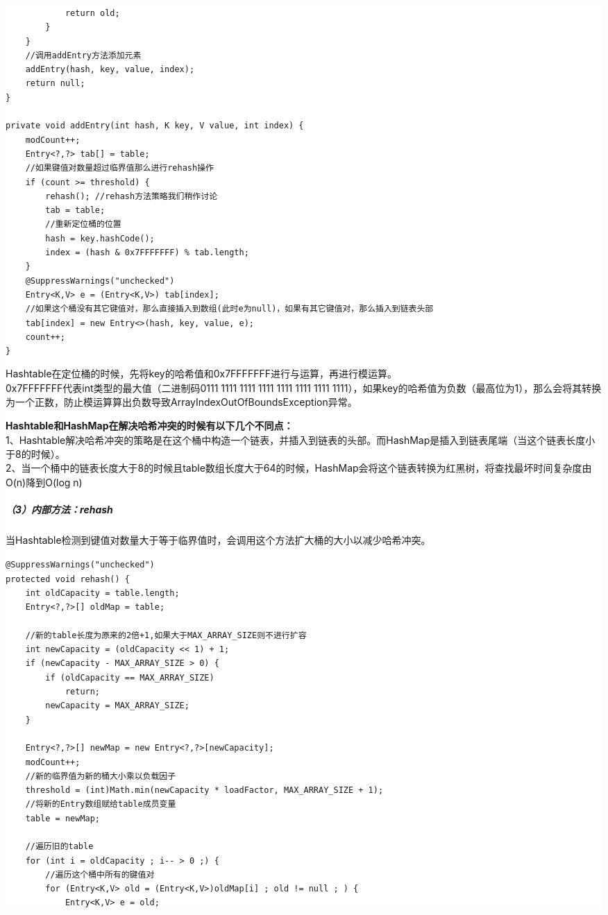 ```
            return old;
        }
    }
    //调用addEntry方法添加元素
    addEntry(hash, key, value, index);
    return null;
}

private void addEntry(int hash, K key, V value, int index) {
    modCount++;
    Entry<?,?> tab[] = table;
    //如果键值对数量超过临界值那么进行rehash操作
    if (count >= threshold) {
        rehash(); //rehash方法策略我们稍作讨论
        tab = table;
        //重新定位桶的位置
        hash = key.hashCode();
        index = (hash & 0x7FFFFFFF) % tab.length;
    }
    @SuppressWarnings("unchecked")
    Entry<K,V> e = (Entry<K,V>) tab[index];
    //如果这个桶没有其它键值对，那么直接插入到数组(此时e为null)，如果有其它键值对，那么插入到链表头部
    tab[index] = new Entry<>(hash, key, value, e);
    count++;
}
```
 Hashtable在定位桶的时候，先将key的哈希值和0x7FFFFFFF进行与运算，再进行模运算。   
 0x7FFFFFFF代表int类型的最大值（二进制码0111 1111 1111 1111 1111 1111 1111 1111），如果key的哈希值为负数（最高位为1），那么会将其转换为一个正数，防止模运算算出负数导致ArrayIndexOutOfBoundsException异常。

 **Hashtable和HashMap在解决哈希冲突的时候有以下几个不同点：**   
 1、Hashtable解决哈希冲突的策略是在这个桶中构造一个链表，并插入到链表的头部。而HashMap是插入到链表尾端（当这个链表长度小于8的时候）。   
 2、当一个桶中的链表长度大于8的时候且table数组长度大于64的时候，HashMap会将这个链表转换为红黑树，将查找最坏时间复杂度由O(n)降到O(log n)

 
##### （3）内部方法：rehash

 当Hashtable检测到键值对数量大于等于临界值时，会调用这个方法扩大桶的大小以减少哈希冲突。

 
```
@SuppressWarnings("unchecked")
protected void rehash() {
    int oldCapacity = table.length;
    Entry<?,?>[] oldMap = table;

    //新的table长度为原来的2倍+1,如果大于MAX_ARRAY_SIZE则不进行扩容
    int newCapacity = (oldCapacity << 1) + 1;
    if (newCapacity - MAX_ARRAY_SIZE > 0) {
        if (oldCapacity == MAX_ARRAY_SIZE)
            return;
        newCapacity = MAX_ARRAY_SIZE;
    }

    Entry<?,?>[] newMap = new Entry<?,?>[newCapacity];
    modCount++;
    //新的临界值为新的桶大小乘以负载因子
    threshold = (int)Math.min(newCapacity * loadFactor, MAX_ARRAY_SIZE + 1);
    //将新的Entry数组赋给table成员变量
    table = newMap;

    //遍历旧的table
    for (int i = oldCapacity ; i-- > 0 ;) {
        //遍历这个桶中所有的键值对
        for (Entry<K,V> old = (Entry<K,V>)oldMap[i] ; old != null ; ) {
            Entry<K,V> e = old;
```